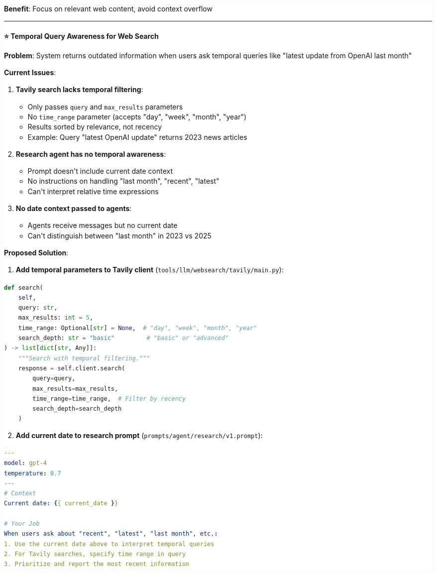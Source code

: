 **Benefit**: Focus on relevant web content, avoid context overflow

---

#### ⭐ Temporal Query Awareness for Web Search

**Problem**: System returns outdated information when users ask temporal queries like "latest update from OpenAI last month"

**Current Issues**:

1. **Tavily search lacks temporal filtering**:
   - Only passes `query` and `max_results` parameters
   - No `time_range` parameter (accepts "day", "week", "month", "year")
   - Results sorted by relevance, not recency
   - Example: Query "latest OpenAI update" returns 2023 news articles

2. **Research agent has no temporal awareness**:
   - Prompt doesn't include current date context
   - No instructions on handling "last month", "recent", "latest"
   - Can't interpret relative time expressions

3. **No date context passed to agents**:
   - Agents receive messages but no current date
   - Can't distinguish between "last month" in 2023 vs 2025

**Proposed Solution**:

1. **Add temporal parameters to Tavily client** (`tools/llm/websearch/tavily/main.py`):

```python
def search(
    self,
    query: str,
    max_results: int = 5,
    time_range: Optional[str] = None,  # "day", "week", "month", "year"
    search_depth: str = "basic"         # "basic" or "advanced"
) -> list[dict[str, Any]]:
    """Search with temporal filtering."""
    response = self.client.search(
        query=query,
        max_results=max_results,
        time_range=time_range,  # Filter by recency
        search_depth=search_depth
    )
```

2. **Add current date to research prompt** (`prompts/agent/research/v1.prompt`):

```yaml
---
model: gpt-4
temperature: 0.7
---
# Context
Current date: {{ current_date }}

# Your Job
When users ask about "recent", "latest", "last month", etc.:
1. Use the current date above to interpret temporal queries
2. For Tavily searches, specify time range in query
3. Prioritize and report the most recent information
```
